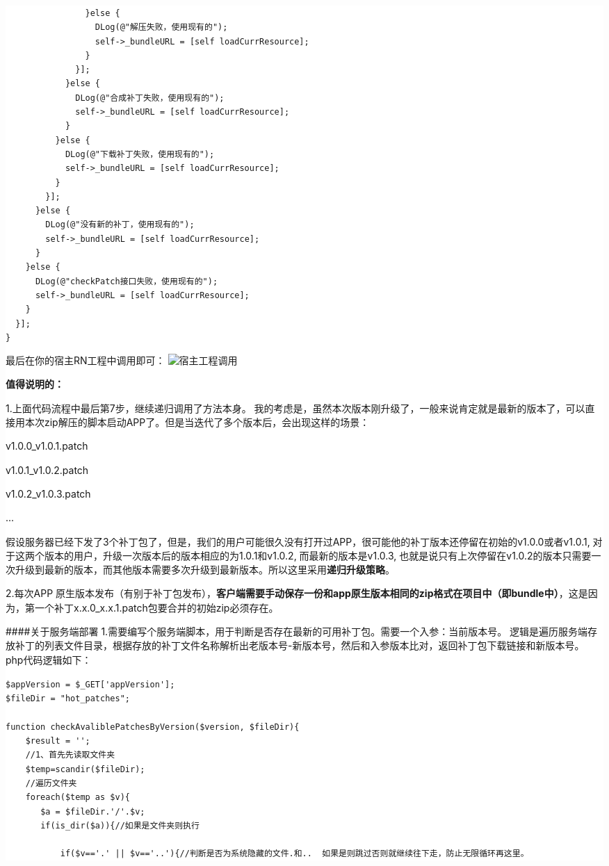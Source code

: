 ```
                }else {
                  DLog(@"解压失败，使用现有的");
                  self->_bundleURL = [self loadCurrResource];
                }
              }];
            }else {
              DLog(@"合成补丁失败，使用现有的");
              self->_bundleURL = [self loadCurrResource];
            }
          }else {
            DLog(@"下载补丁失败，使用现有的");
            self->_bundleURL = [self loadCurrResource];
          }
        }];
      }else {
        DLog(@"没有新的补丁，使用现有的");
        self->_bundleURL = [self loadCurrResource];
      }
    }else {
      DLog(@"checkPatch接口失败，使用现有的");
      self->_bundleURL = [self loadCurrResource];
    }
  }];
}
```

最后在你的宿主RN工程中调用即可：
![宿主工程调用](https://upload-images.jianshu.io/upload_images/1413134-889421173cd0ced7.png?imageMogr2/auto-orient/strip%7CimageView2/2/w/1240)

**值得说明的：**

1.上面代码流程中最后第7步，继续递归调用了方法本身。
我的考虑是，虽然本次版本刚升级了，一般来说肯定就是最新的版本了，可以直接用本次zip解压的脚本启动APP了。但是当迭代了多个版本后，会出现这样的场景：

v1.0.0_v1.0.1.patch

v1.0.1_v1.0.2.patch

v1.0.2_v1.0.3.patch

...

假设服务器已经下发了3个补丁包了，但是，我们的用户可能很久没有打开过APP，很可能他的补丁版本还停留在初始的v1.0.0或者v1.0.1, 对于这两个版本的用户，升级一次版本后的版本相应的为1.0.1和v1.0.2, 而最新的版本是v1.0.3,  也就是说只有上次停留在v1.0.2的版本只需要一次升级到最新的版本，而其他版本需要多次升级到最新版本。所以这里采用**递归升级策略**。

2.每次APP 原生版本发布（有别于补丁包发布），**客户端需要手动保存一份和app原生版本相同的zip格式在项目中（即bundle中）**，这是因为，第一个补丁x.x.0_x.x.1.patch包要合并的初始zip必须存在。

####关于服务端部署
1.需要编写个服务端脚本，用于判断是否存在最新的可用补丁包。需要一个入参：当前版本号。
逻辑是遍历服务端存放补丁的列表文件目录，根据存放的补丁文件名称解析出老版本号-新版本号，然后和入参版本比对，返回补丁包下载链接和新版本号。
php代码逻辑如下：

```
$appVersion = $_GET['appVersion'];
$fileDir = "hot_patches";

function checkAvaliblePatchesByVersion($version, $fileDir){
    $result = '';
    //1、首先先读取文件夹
    $temp=scandir($fileDir);
    //遍历文件夹
    foreach($temp as $v){
       $a = $fileDir.'/'.$v;
       if(is_dir($a)){//如果是文件夹则执行

           if($v=='.' || $v=='..'){//判断是否为系统隐藏的文件.和..  如果是则跳过否则就继续往下走，防止无限循环再这里。
```